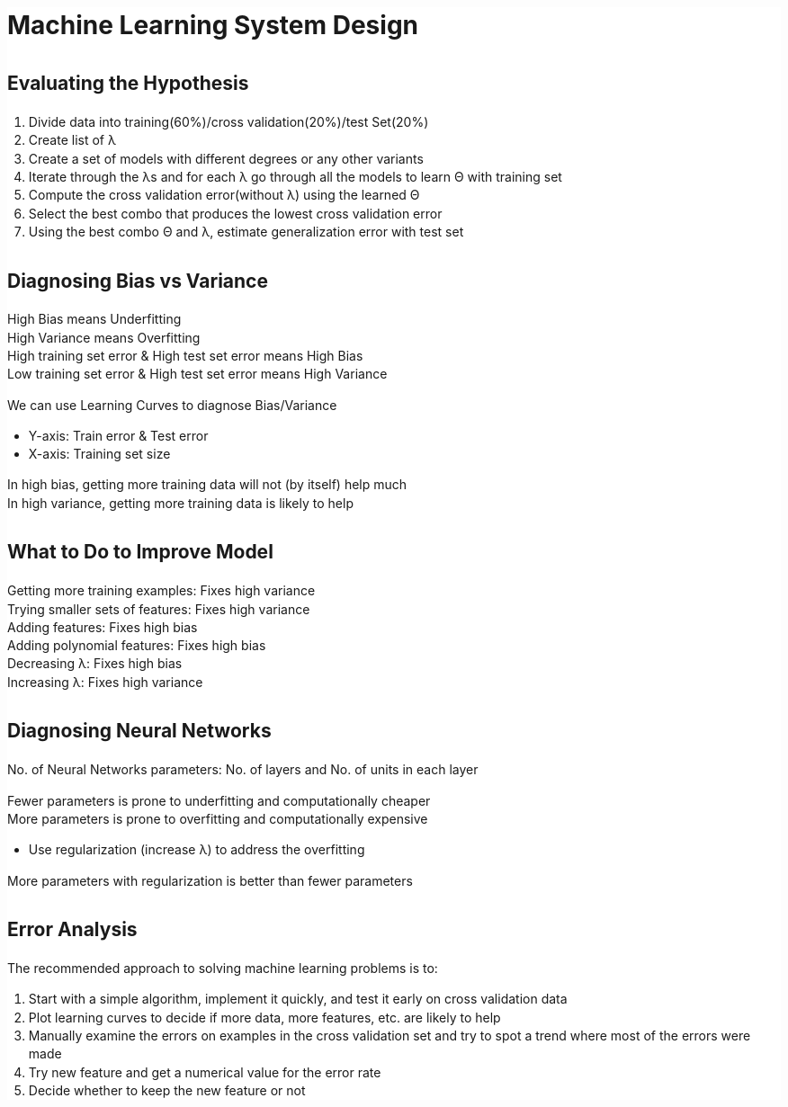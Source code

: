 # Machine Learning System Design

## Evaluating the Hypothesis

1) Divide data into training(60%)/cross validation(20%)/test Set(20%)
2) Create list of λ
3) Create a set of models with different degrees or any other variants
4) Iterate through the λs and for each λ go through all the models to learn Θ with training set
5) Compute the cross validation error(without λ) using the learned Θ
6) Select the best combo that produces the lowest cross validation error
7) Using the best combo Θ and λ, estimate generalization error with test set

## Diagnosing Bias vs Variance

High Bias means Underfitting  
High Variance means Overfitting  
High training set error & High test set error means High Bias  
Low training set error & High test set error means High Variance

We can use Learning Curves to diagnose Bias/Variance
- Y-axis: Train error & Test error
- X-axis: Training set size

In high bias, getting more training data will not (by itself) help much  
In high variance, getting more training data is likely to help

## What to Do to Improve Model

Getting more training examples: Fixes high variance  
Trying smaller sets of features: Fixes high variance  
Adding features: Fixes high bias  
Adding polynomial features: Fixes high bias  
Decreasing λ: Fixes high bias  
Increasing λ: Fixes high variance

## Diagnosing Neural Networks

No. of Neural Networks parameters: No. of layers and No. of units in each layer

Fewer parameters is prone to underfitting and computationally cheaper  
More parameters is prone to overfitting and computationally expensive
- Use regularization (increase λ) to address the overfitting

More parameters with regularization is better than fewer parameters

## Error Analysis

The recommended approach to solving machine learning problems is to:

1) Start with a simple algorithm, implement it quickly, and test it early on cross validation data
2) Plot learning curves to decide if more data, more features, etc. are likely to help
3) Manually examine the errors on examples in the cross validation set and try to spot a trend where most of the errors were made
4) Try new feature and get a numerical value for the error rate
5) Decide whether to keep the new feature or not
